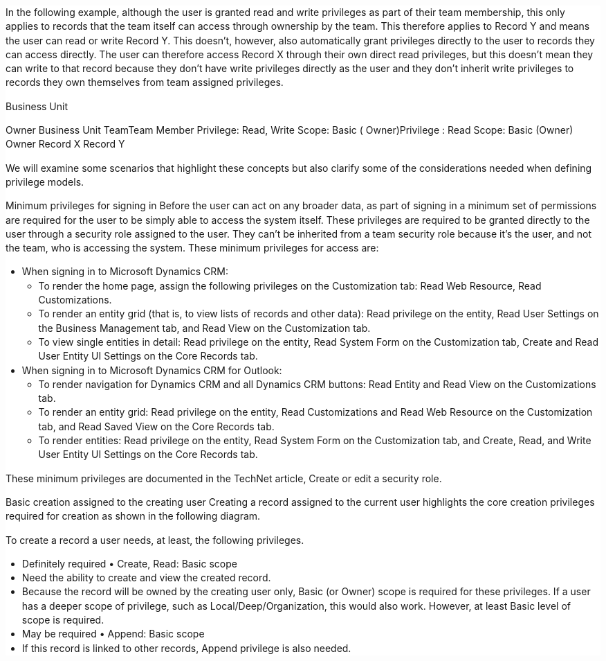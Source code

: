 In the following example, although the user is granted read and write privileges as part of their team membership, this only applies to records that the team itself can access through ownership by the team. This therefore applies to Record Y and means the user can read or write Record Y.  This doesn’t, however, also automatically grant privileges directly to the user to records they can access directly. The user can therefore access Record X through their own direct read privileges, but this doesn’t mean they can write to that record because they don’t have write privileges directly as the user and they don’t inherit write privileges to records they own themselves from team assigned privileges.   

Business Unit 

Owner 
Business Unit 
TeamTeam Member 
Privilege: Read, Write 
Scope: Basic ( Owner)Privilege : Read Scope: Basic (Owner) Owner 
Record X 
Record Y 

We will examine some scenarios that highlight these concepts but also clarify some of the considerations needed when defining privilege models.  

Minimum privileges for signing in Before the user can act on any broader data, as part of signing in a minimum set of permissions are required for the user to be simply able to access the system itself. These privileges are required to be granted directly to the user through a security role assigned to the user. They can’t be inherited from a team security role because it’s the user, and not the team, who is accessing the system. These minimum privileges for access are: 
- When signing in to Microsoft Dynamics CRM: 
  - To render the home page, assign the following privileges on the Customization tab: Read Web Resource, Read Customizations.  
  - To render an entity grid (that is, to view lists of records and other data): Read privilege on the entity, Read User Settings on the Business Management tab, and Read View on the Customization tab. 
  - To view single entities in detail: Read privilege on the entity, Read System Form on the Customization tab, Create and Read User Entity UI Settings on the Core Records tab.  
- When signing in to Microsoft Dynamics CRM for Outlook: 
  - To render navigation for Dynamics CRM and all Dynamics CRM buttons: Read Entity and Read View on the Customizations tab. 
  - To render an entity grid: Read privilege on the entity, Read Customizations and Read Web Resource on the Customization tab, and Read Saved View on the Core Records tab. 
  - To render entities: Read privilege on the entity, Read System Form on the Customization tab, and Create, Read, and Write User Entity UI Settings on the Core Records tab.

These minimum privileges are documented in the TechNet article, Create or edit a security role.  

Basic creation assigned to the creating user Creating a record assigned to the current user highlights the core creation privileges required for creation as shown in the following diagram.  

To create a record a user needs, at least, the following privileges. 
- Definitely required • Create, Read: Basic scope 
- Need the ability to create and view the created record. 
- Because the record will be owned by the creating user only, Basic (or Owner) scope is required for these privileges. If a user has a deeper scope of privilege, such as Local/Deep/Organization, this would also work. However, at least Basic level of scope is required. 
- May be required • Append: Basic scope 
- If this record is linked to other records, Append privilege is also needed.  
